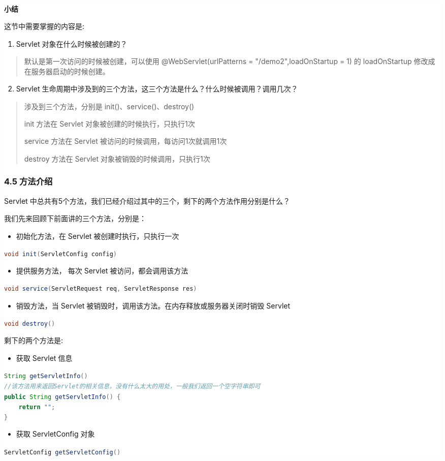**小结**

这节中需要掌握的内容是:

1. Servlet 对象在什么时候被创建的？

> 默认是第一次访问的时候被创建，可以使用 @WebServlet(urlPatterns = "/demo2",loadOnStartup = 1) 的 loadOnStartup 修改成在服务器启动的时候创建。

2. Servlet 生命周期中涉及到的三个方法，这三个方法是什么？什么时候被调用？调用几次？

>涉及到三个方法，分别是 init()、service()、destroy()
>
>init 方法在 Servlet 对象被创建的时候执行，只执行1次
>
>service 方法在 Servlet 被访问的时候调用，每访问1次就调用1次
>
>destroy 方法在 Servlet 对象被销毁的时候调用，只执行1次

### 4.5 方法介绍

Servlet 中总共有5个方法，我们已经介绍过其中的三个，剩下的两个方法作用分别是什么？

我们先来回顾下前面讲的三个方法，分别是：

* 初始化方法，在 Servlet 被创建时执行，只执行一次

```java
void init(ServletConfig config) 
```

* 提供服务方法， 每次 Servlet 被访问，都会调用该方法

```java
void service(ServletRequest req, ServletResponse res)
```

* 销毁方法，当 Servlet 被销毁时，调用该方法。在内存释放或服务器关闭时销毁 Servlet

```java
void destroy() 
```

剩下的两个方法是:

* 获取 Servlet 信息

```java
String getServletInfo() 
//该方法用来返回Servlet的相关信息，没有什么太大的用处，一般我们返回一个空字符串即可
public String getServletInfo() {
    return "";
}
```

* 获取 ServletConfig 对象

```java
ServletConfig getServletConfig()
```
